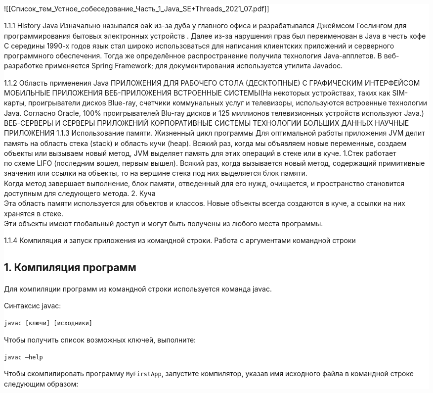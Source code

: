 ![[Список_тем_Устное_собеседование_Часть_1_Java_SE+Threads_2021_07.pdf]]

1.1.1 History Java
Изначально назывался oak из-за дуба у главного офиса и разрабатывался Джеймсом Гослингом для программирования бытовых электронных устройств . Далее из-за нарушения прав был переименован в Java в честь кофе	С середины 1990-х годов язык стал широко использоваться для написания клиентских приложений и  серверного программного обеспечения. Тогда же определённое распространение получила технология Java-апплетов.
В веб-разработке применяется Spring Framework; для документирования используется утилита Javadoc.

1.1.2 Область применения Java
 ПРИЛОЖЕНИЯ ДЛЯ РАБОЧЕГО СТОЛА (ДЕСКТОПНЫЕ) С ГРАФИЧЕСКИМ ИНТЕРФЕЙСОМ
 МОБИЛЬНЫЕ ПРИЛОЖЕНИЯ
 ВЕБ-ПРИЛОЖЕНИЯ
 ВСТРОЕННЫЕ СИСТЕМЫ(На некоторых устройствах, таких как SIM-карты, проигрыватели дисков Blue-ray, счетчики коммунальных услуг и телевизоры, используются встроенные технологии Java. Согласно Oracle, 100% проигрывателей Blu-ray дисков и 125 миллионов телевизионных устройств используют Java.)
 ВЕБ-СЕРВЕРЫ И СЕРВЕРЫ ПРИЛОЖЕНИЙ
 КОРПОРАТИВНЫЕ СИСТЕМЫ
 ТЕХНОЛОГИИ БОЛЬШИХ ДАННЫХ
 НАУЧНЫЕ ПРИЛОЖЕНИЯ
 1.1.3 Использование памяти. Жизненный цикл программы
 Для оптимальной работы приложения JVM делит память на область стека (stack) и область кучи (heap). Всякий раз, когда мы объявляем новые переменные, создаем объекты или вызываем новый метод, JVM выделяет память для этих операций в стеке или в куче.
 1.Стек работает по схеме LIFO (последним вошел, первым вышел). Всякий раз, когда вызывается новый метод, содержащий примитивные значения или ссылки на объекты, то на вершине стека под них выделяется блок памяти.  
Когда метод завершает выполнение, блок памяти, отведенный для его нужд, очищается, и пространство становится доступным для следующего метода.
2. Куча  
Эта область памяти используется для объектов и классов. Новые объекты всегда создаются в куче, а ссылки на них хранятся в стеке.  
Эти объекты имеют глобальный доступ и могут быть получены из любого места программы.

1.1.4 Компиляция и запуск приложения из командной строки. Работа с аргументами командной строки
## 1. Компиляция программ

Для компиляции программ из командной строки используется команда javac.

Синтаксис javac: 

```markup
javac [ключи] [исходники]
```

Чтобы получить список возможных ключей, выполните:

```markup
javac –help
```

Чтобы скомпилировать программу `MyFirstApp`, запустите компилятор, указав имя исходного файла в командной строке следующим образом:
